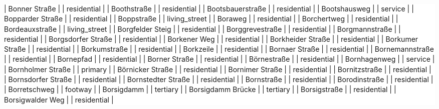 | Bonner Straße                                                     |                                                 | residential    |
| Boothstraße                                                       |                                                 | residential    |
| Bootsbauerstraße                                                  |                                                 | residential    |
| Bootshausweg                                                      |                                                 | service        |
| Bopparder Straße                                                  |                                                 | residential    |
| Boppstraße                                                        |                                                 | living_street  |
| Boraweg                                                           |                                                 | residential    |
| Borchertweg                                                       |                                                 | residential    |
| Bordeauxstraße                                                    |                                                 | living_street  |
| Borgfelder Steig                                                  |                                                 | residential    |
| Borggrevestraße                                                   |                                                 | residential    |
| Borgmannstraße                                                    |                                                 | residential    |
| Borgsdorfer Straße                                                |                                                 | residential    |
| Borkener Weg                                                      |                                                 | residential    |
| Borkheider Straße                                                 |                                                 | residential    |
| Borkumer Straße                                                   |                                                 | residential    |
| Borkumstraße                                                      |                                                 | residential    |
| Borkzeile                                                         |                                                 | residential    |
| Bornaer Straße                                                    |                                                 | residential    |
| Bornemannstraße                                                   |                                                 | residential    |
| Bornepfad                                                         |                                                 | residential    |
| Borner Straße                                                     |                                                 | residential    |
| Börnestraße                                                       |                                                 | residential    |
| Bornhagenweg                                                      |                                                 | service        |
| Bornholmer Straße                                                 |                                                 | primary        |
| Börnicker Straße                                                  |                                                 | residential    |
| Bornimer Straße                                                   |                                                 | residential    |
| Bornitzstraße                                                     |                                                 | residential    |
| Bornsdorfer Straße                                                |                                                 | residential    |
| Bornstedter Straße                                                |                                                 | residential    |
| Bornstraße                                                        |                                                 | residential    |
| Borodinstraße                                                     |                                                 | residential    |
| Borretschweg                                                      |                                                 | footway        |
| Borsigdamm                                                        |                                                 | tertiary       |
| Borsigdamm Brücke                                                 |                                                 | tertiary       |
| Borsigstraße                                                      |                                                 | residential    |
| Borsigwalder Weg                                                  |                                                 | residential    |
